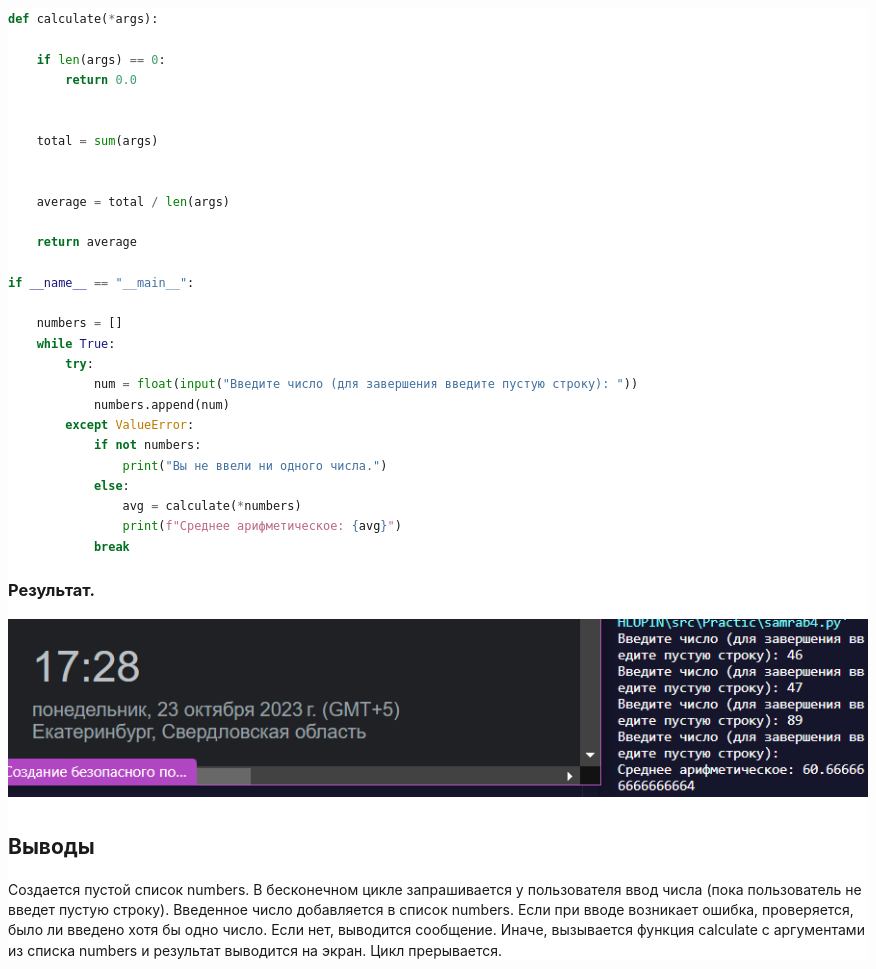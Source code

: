 ```python
def calculate(*args):
   
    if len(args) == 0:
        return 0.0
    
   
    total = sum(args)
    
    
    average = total / len(args)
    
    return average

if __name__ == "__main__":
    
    numbers = []
    while True:
        try:
            num = float(input("Введите число (для завершения введите пустую строку): "))
            numbers.append(num)
        except ValueError:
            if not numbers:
                print("Вы не ввели ни одного числа.")
            else:
                avg = calculate(*numbers)
                print(f"Среднее арифметическое: {avg}")
            break
```
### Результат.
![ex4](https://github.com/kokac16/OZIVT_OKHLUPIN/blob/theme_4/pic/Practic/34.png)

## Выводы
Создается пустой список numbers.
В бесконечном цикле запрашивается у пользователя ввод числа (пока пользователь не введет пустую строку).
Введенное число добавляется в список numbers.
Если при вводе возникает ошибка, проверяется, было ли введено хотя бы одно число. Если нет, выводится сообщение. Иначе, вызывается функция calculate с аргументами из списка numbers и результат выводится на экран.
Цикл прерывается.
